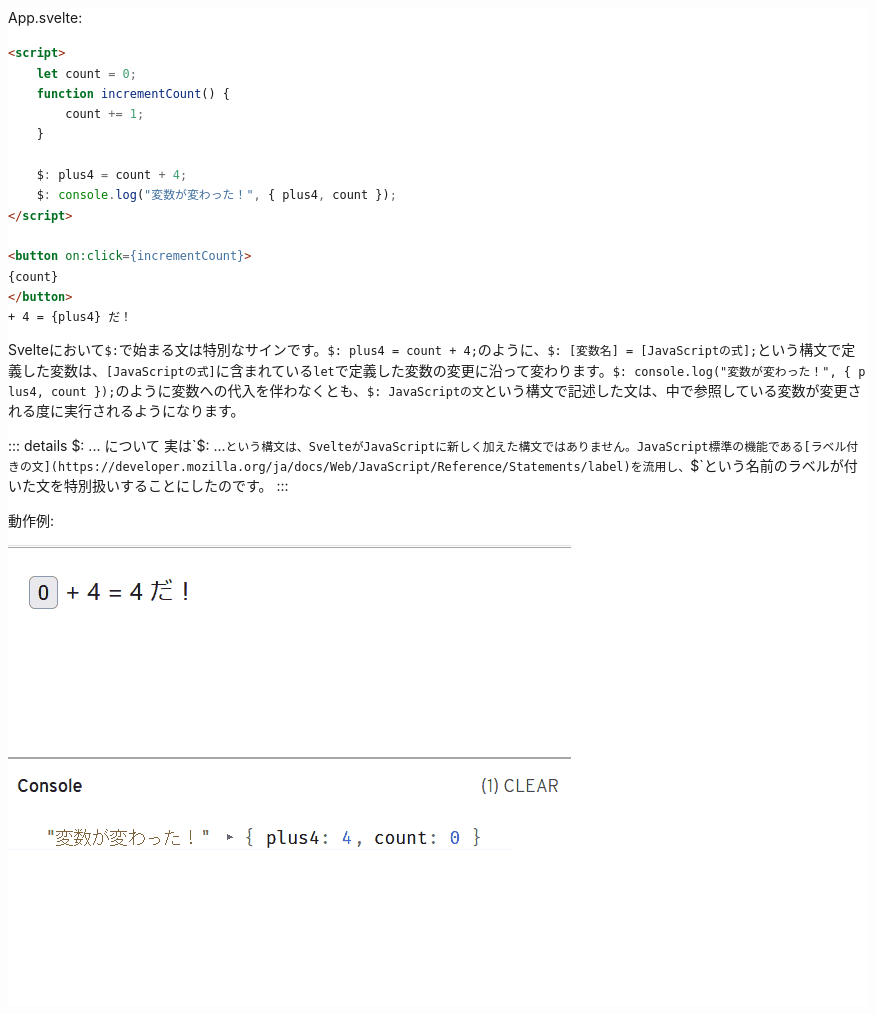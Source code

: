 App.svelte:

```html
<script>
    let count = 0;
    function incrementCount() {
        count += 1;
    }

    $: plus4 = count + 4;
    $: console.log("変数が変わった！", { plus4, count });
</script>

<button on:click={incrementCount}>
{count}
</button>
+ 4 = {plus4} だ！
```

Svelteにおいて`$:`で始まる文は特別なサインです。`$: plus4 = count + 4;`のように、`$: [変数名] = [JavaScriptの式];`という構文で定義した変数は、`[JavaScriptの式]`に含まれている`let`で定義した変数の変更に沿って変わります。`$: console.log("変数が変わった！", { plus4, count });`のように変数への代入を伴わなくとも、`$: JavaScriptの文`という構文で記述した文は、中で参照している変数が変更される度に実行されるようになります。

::: details $: ... について
実は`$: ...`という構文は、SvelteがJavaScriptに新しく加えた構文ではありません。JavaScript標準の機能である[ラベル付きの文](https://developer.mozilla.org/ja/docs/Web/JavaScript/Reference/Statements/label)を流用し、`$`という名前のラベルが付いた文を特別扱いすることにしたのです。
:::

動作例:

![0 + 4 = 4](./step5.gif)
